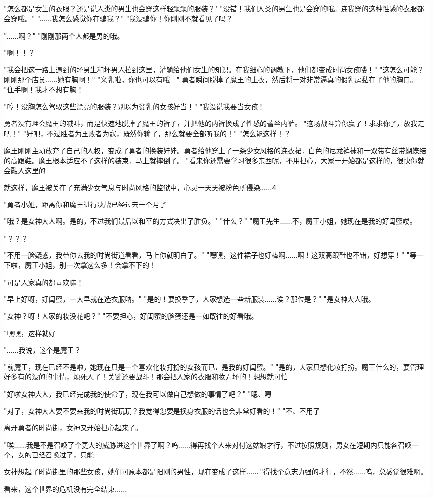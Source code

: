 "怎么都是女生的衣服？还是说人类的男生也会穿这样轻飘飘的服装？" "没错！我们人类的男生也是会穿的哦。连我穿的这种性感的衣服都会穿哦。" "......我怎么感觉你在骗我？" "我没骗你！你刚刚不就看见了吗？

"......啊？" "刚刚那两个人都是男的哦。

"啊！！？

"我会把这一路上遇到的坏男生和坏男人拉到这里，灌输给他们女生的知识。在我细心的调教下，他们都变成时尚女孩喽！" "这怎么可能？刚刚那个店员......她有胸啊！" "义乳啦，你也可以有哦！" 勇者瞬间脱掉了魔王的上衣，然后将一对非常逼真的假乳房黏在了他的胸口。 "住手啊！我才不想有胸！

"哼！没胸怎么驾驭这些漂亮的服装？别以为贫乳的女孩好当！" "我没说我要当女孩！

勇者没有理会魔王的喊叫，而是快速地脱掉了魔王的裤子，并把他的内裤换成了性感的蕾丝内裤。 "这场战斗算你赢了！求求你了，放我走吧！" "好吧，不过胜者为王败者为寇，既然你输了，那么就要全部听我的！" "怎么能这样！？

魔王刚刚主动放弃了自己的人权，变成了勇者的换装娃娃。勇者给他穿上了一条少女风格的连衣裙，白色的尼龙裤袜和一双带有丝带蝴蝶结的高跟鞋。魔王根本适应不了这样的装束，马上就摔倒了。 "看来你还需要学习很多东西呢，不用担心，大家一开始都是这样的，很快你就会融入这里的

就这样，魔王被关在了充满少女气息与时尚风格的监狱中，心灵一天天被粉色所侵染......4

"勇者小姐，距离你和魔王进行决战已经过去一个月了

"哦？是女神大人啊。是的，不过我们最后以和平的方式决出了胜负。" "什么？" "魔王先生......不，魔王小姐，她现在是我的好闺蜜喽。

"？？？

"不用一脸疑惑，我带你去我的时尚街道看看，马上你就明白了。" "嘿嘿，这件裙子也好棒啊......啊！这双高跟鞋也不错，好想穿！" "等一下啦，魔王小姐，别一次拿这么多！会拿不下的！

"可是人家真的都喜欢嘛！

"早上好呀，好闺蜜，一大早就在选衣服呐。" "是的！要换季了，人家想选一些新服装......诶？那位是？" "是女神大人哦。

"女神？呀！人家的妆没花吧？" "不要担心，好闺蜜的脸蛋还是一如既往的好看哦。

"嘿嘿，这样就好

"......我说，这个是魔王？

"前魔王，现在已经不是啦，她现在只是一个喜欢化妆打扮的女孩而已，是我的好闺蜜。" "是的，人家只想化妆打扮。魔王什么的，要管理好多有的没的的事情，烦死人了！关键还要战斗！那会把人家的衣服和妆弄坏的！想想就可怕

"好啦女神大人，我已经完成我的使命了，现在我可以做自己想做的事情了吧？" "嗯、嗯

"对了，女神大人要不要来我的时尚街玩玩？我觉得您要是换身衣服的话也会非常好看的！" "不、不用了

离开勇者的时尚街，女神又开始担心起来了。

"唉......我是不是召唤了个更大的威胁进这个世界了啊？呜......得再找个人来对付这姑娘才行，不过按照规则，男女在短期内只能各召唤一个，女的已经召唤过了，只能

女神想起了时尚街里的那些女孩，她们可原本都是阳刚的男性，现在变成了这样...... "得找个意志力强的才行，不然......呜，总感觉很难啊。

看来，这个世界的危机没有完全结束......


